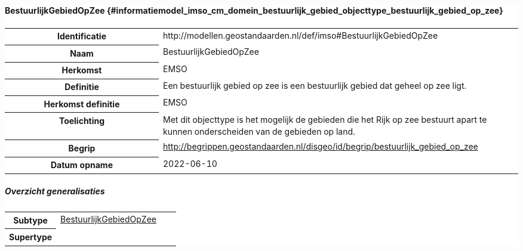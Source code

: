 





#### BestuurlijkGebiedOpZee {#informatiemodel_imso_cm_domein_bestuurlijk_gebied_objecttype_bestuurlijk_gebied_op_zee}

<table style="width: 100%">
<colgroup style="width: 30%"></colgroup>
<colgroup style="width: 70%"></colgroup>
<tr>
<th>Identificatie</th>
<td>http://modellen.geostandaarden.nl/def/imso#BestuurlijkGebiedOpZee</td>
</tr>
<tr>
<th>Naam</th>
<td>BestuurlijkGebiedOpZee</td>
</tr>
<tr>
<th>Herkomst</th>
<td>EMSO</td>
</tr>
<tr>
<th>Definitie</th>
<td>Een bestuurlijk gebied op zee is een bestuurlijk gebied dat geheel op zee ligt.</td>
</tr>
<tr>
<th>Herkomst definitie</th>
<td>EMSO</td>
</tr>
<tr>
<th>Toelichting</th>
<td>Met dit objecttype is het mogelijk de gebieden die het Rijk op zee bestuurt apart te kunnen onderscheiden van de gebieden op land.</td>
</tr>
<tr>
<th>Begrip</th>
<td>
<a href="http://begrippen.geostandaarden.nl/disgeo/id/begrip/bestuurlijk_gebied_op_zee">http://begrippen.geostandaarden.nl/disgeo/id/begrip/bestuurlijk_gebied_op_zee</a>
</td>
</tr>
<tr>
<th>Datum opname</th>
<td>2022-06-10</td>
</tr>
<tbody>
</tbody>
</table>

<section class="notoc">
<h5>Overzicht generalisaties</h5>
<table style="width: 100%">
<colgroup style="width: 30%"></colgroup>
<colgroup style="width: 70%"></colgroup>
<tr>
<th>Subtype</th>
<td>
<a class="link" href="#informatiemodel_imso_cm_domein_bestuurlijk_gebied_objecttype_bestuurlijk_gebied_op_zee">BestuurlijkGebiedOpZee</a>
</td>
</tr>
<tr>
<th>Supertype</th>
<td>